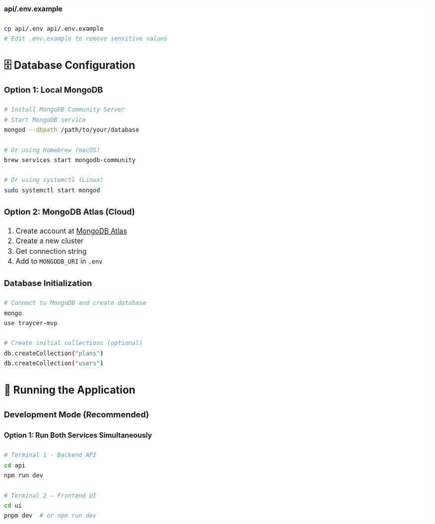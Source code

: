#### api/.env.example
```bash
cp api/.env api/.env.example
# Edit .env.example to remove sensitive values
```

## 🗄️ Database Configuration

### Option 1: Local MongoDB
```bash
# Install MongoDB Community Server
# Start MongoDB service
mongod --dbpath /path/to/your/database

# Or using Homebrew (macOS)
brew services start mongodb-community

# Or using systemctl (Linux)
sudo systemctl start mongod
```

### Option 2: MongoDB Atlas (Cloud)
1. Create account at [MongoDB Atlas](https://www.mongodb.com/atlas)
2. Create a new cluster
3. Get connection string
4. Add to `MONGODB_URI` in `.env`

### Database Initialization
```bash
# Connect to MongoDB and create database
mongo
use traycer-mvp

# Create initial collections (optional)
db.createCollection("plans")
db.createCollection("users")
```

## 🚀 Running the Application

### Development Mode (Recommended)

#### Option 1: Run Both Services Simultaneously
```bash
# Terminal 1 - Backend API
cd api
npm run dev

# Terminal 2 - Frontend UI
cd ui
pnpm dev  # or npm run dev
```
